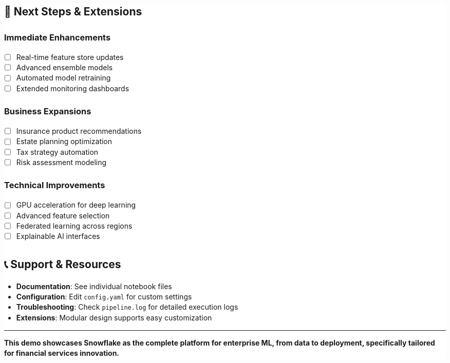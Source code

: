 ## 🎯 Next Steps & Extensions

### Immediate Enhancements
- [ ] Real-time feature store updates
- [ ] Advanced ensemble models
- [ ] Automated model retraining
- [ ] Extended monitoring dashboards

### Business Expansions
- [ ] Insurance product recommendations
- [ ] Estate planning optimization
- [ ] Tax strategy automation
- [ ] Risk assessment modeling

### Technical Improvements
- [ ] GPU acceleration for deep learning
- [ ] Advanced feature selection
- [ ] Federated learning across regions
- [ ] Explainable AI interfaces

## 📞 Support & Resources

- **Documentation**: See individual notebook files
- **Configuration**: Edit `config.yaml` for custom settings
- **Troubleshooting**: Check `pipeline.log` for detailed execution logs
- **Extensions**: Modular design supports easy customization

---

**This demo showcases Snowflake as the complete platform for enterprise ML, from data to deployment, specifically tailored for financial services innovation.**
